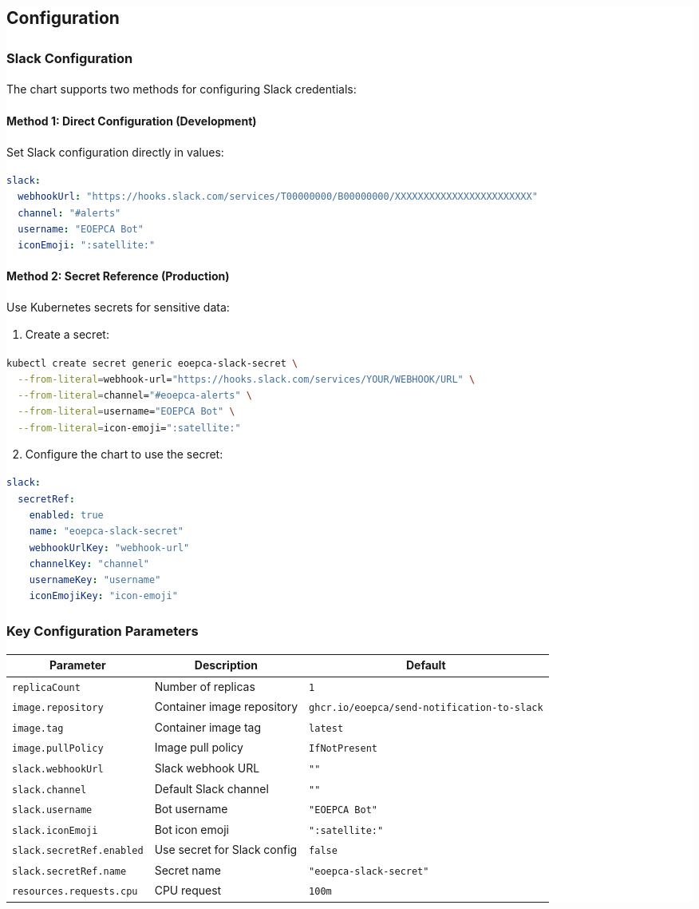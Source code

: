 ## Configuration

### Slack Configuration

The chart supports two methods for configuring Slack credentials:

#### Method 1: Direct Configuration (Development)

Set Slack configuration directly in values:

```yaml
slack:
  webhookUrl: "https://hooks.slack.com/services/T00000000/B00000000/XXXXXXXXXXXXXXXXXXXXXXXX"
  channel: "#alerts"
  username: "EOEPCA Bot"
  iconEmoji: ":satellite:"
```

#### Method 2: Secret Reference (Production)

Use Kubernetes secrets for sensitive data:

1. Create a secret:
```bash
kubectl create secret generic eoepca-slack-secret \
  --from-literal=webhook-url="https://hooks.slack.com/services/YOUR/WEBHOOK/URL" \
  --from-literal=channel="#eoepca-alerts" \
  --from-literal=username="EOEPCA Bot" \
  --from-literal=icon-emoji=":satellite:"
```

2. Configure the chart to use the secret:
```yaml
slack:
  secretRef:
    enabled: true
    name: "eoepca-slack-secret"
    webhookUrlKey: "webhook-url"
    channelKey: "channel"
    usernameKey: "username"
    iconEmojiKey: "icon-emoji"
```

### Key Configuration Parameters

| Parameter | Description | Default |
|-----------|-------------|---------|
| `replicaCount` | Number of replicas | `1` |
| `image.repository` | Container image repository | `ghcr.io/eoepca/send-notification-to-slack` |
| `image.tag` | Container image tag | `latest` |
| `image.pullPolicy` | Image pull policy | `IfNotPresent` |
| `slack.webhookUrl` | Slack webhook URL | `""` |
| `slack.channel` | Default Slack channel | `""` |
| `slack.username` | Bot username | `"EOEPCA Bot"` |
| `slack.iconEmoji` | Bot icon emoji | `":satellite:"` |
| `slack.secretRef.enabled` | Use secret for Slack config | `false` |
| `slack.secretRef.name` | Secret name | `"eoepca-slack-secret"` |
| `resources.requests.cpu` | CPU request | `100m` |